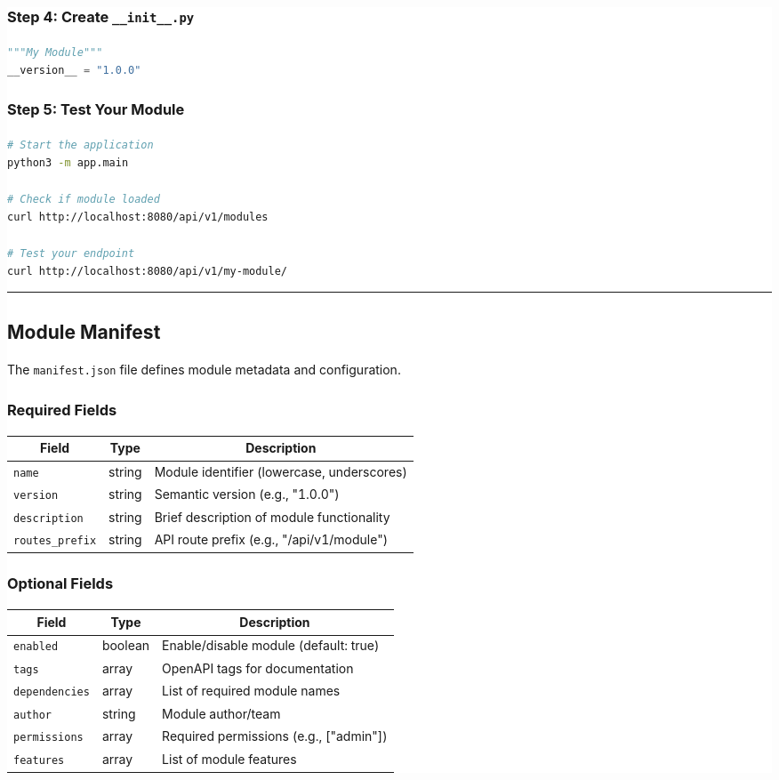 ### Step 4: Create `__init__.py`

```python
"""My Module"""
__version__ = "1.0.0"
```

### Step 5: Test Your Module

```bash
# Start the application
python3 -m app.main

# Check if module loaded
curl http://localhost:8080/api/v1/modules

# Test your endpoint
curl http://localhost:8080/api/v1/my-module/
```

---

## Module Manifest

The `manifest.json` file defines module metadata and configuration.

### Required Fields

| Field | Type | Description |
|-------|------|-------------|
| `name` | string | Module identifier (lowercase, underscores) |
| `version` | string | Semantic version (e.g., "1.0.0") |
| `description` | string | Brief description of module functionality |
| `routes_prefix` | string | API route prefix (e.g., "/api/v1/module") |

### Optional Fields

| Field | Type | Description |
|-------|------|-------------|
| `enabled` | boolean | Enable/disable module (default: true) |
| `tags` | array | OpenAPI tags for documentation |
| `dependencies` | array | List of required module names |
| `author` | string | Module author/team |
| `permissions` | array | Required permissions (e.g., ["admin"]) |
| `features` | array | List of module features |
